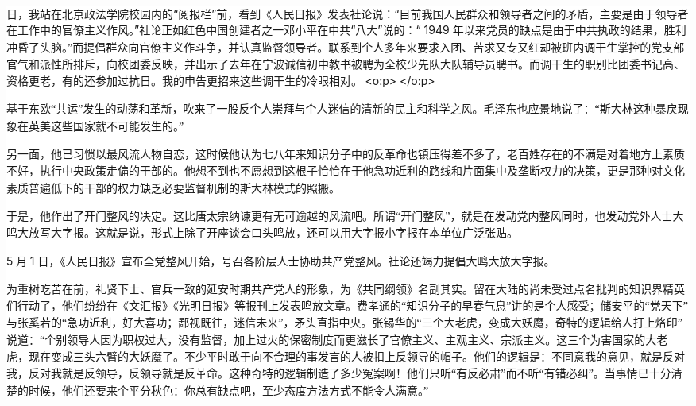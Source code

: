    日，我站在北京政法学院校园内的“阅报栏”前，看到《人民日报》发表社论说：“目前我国人民群众和领导者之间的矛盾，主要是由于领导者在工作中的官僚主义作风。”社论正如红色中国创建者之一邓小平在中共“八大”说的：“
  </span>
  1949
  <span lang="ZH-CN" style='font-family:宋体;mso-ascii-font-family:"Times New Roman"'>
   年以来党员的缺点是由于中共执政的结果，胜利冲昏了头脑。”而提倡群众向官僚主义作斗争，并认真监督领导者。联系到个人多年来要求入团、苦求又专又红却被班内调干生掌控的党支部官气和派性所排斥，向校团委反映，并出示了去年在宁波诚信初中教书被聘为全校少先队大队辅导员聘书。而调干生的职别比团委书记高、资格更老，有的还参加过抗日。我的申告更招来这些调干生的冷眼相对。
  </span>
  <o:p>
  </o:p>
 </p>
 <p class="MsoNormal">
  <span lang="ZH-CN" style='font-family:宋体;mso-ascii-font-family:
"Times New Roman"'>
   基于东欧“共运”发生的动荡和革新，吹来了一股反个人崇拜与个人迷信的清新的民主和科学之风。毛泽东也应景地说了：“斯大林这种暴戾现象在英美这些国家就不可能发生的。”
  </span>
  <o:p>
  </o:p>
 </p>
 <p class="MsoNormal">
  <span lang="ZH-CN" style='font-family:宋体;mso-ascii-font-family:
"Times New Roman"'>
   另一面，他已习惯以最风流人物自恋，这时候他认为七八年来知识分子中的反革命也镇压得差不多了，老百姓存在的不满是对着地方上素质不好，执行中央政策走偏的干部的。他想不到也不愿想到这根子恰恰在于他急功近利的路线和片面集中及垄断权力的决策，更是那种对文化素质普遍低下的干部的权力缺乏必要监督机制的斯大林模式的照搬。
  </span>
  <o:p>
  </o:p>
 </p>
 <p class="MsoNormal">
  <span lang="ZH-CN" style='font-family:宋体;mso-ascii-font-family:
"Times New Roman"'>
   于是，他作出了开门整风的决定。这比唐太宗纳谏更有无可逾越的风流吧。所谓“开门整风”，就是在发动党内整风同时，也发动党外人士大鸣大放写大字报。这就是说，形式上除了开座谈会口头鸣放，还可以用大字报小字报在本单位广泛张贴。
  </span>
  <o:p>
  </o:p>
 </p>
 <p class="MsoNormal">
  5
  <span lang="ZH-CN" style='font-family:宋体;mso-ascii-font-family:
"Times New Roman"'>
   月
  </span>
  1
  <span lang="ZH-CN" style='font-family:宋体;mso-ascii-font-family:
"Times New Roman"'>
   日，《人民日报》宣布全党整风开始，号召各阶层人士协助共产党整风。社论还竭力提倡大鸣大放大字报。
  </span>
  <o:p>
  </o:p>
 </p>
 <p class="MsoNormal">
  <span lang="ZH-CN" style='font-family:宋体;mso-ascii-font-family:
"Times New Roman"'>
   为重树吃苦在前，礼贤下士、官兵一致的延安时期共产党人的形象，为《共同纲领》名副其实。留在大陆的尚未受过点名批判的知识界精英们行动了，他们纷纷在《文汇报》《光明日报》等报刊上发表鸣放文章。费孝通的“知识分子的早春气息”讲的是个人感受；储安平的“党天下”与张奚若的“急功近利，好大喜功；鄙视既往，迷信未来”，矛头直指中央。张锡华的“三个大老虎，变成大妖魔，奇特的逻辑给人打上烙印”说道：“个别领导人因为职权过大，没有监督，加上过火的保密制度而更滋长了官僚主义、主观主义、宗派主义。这三个为害国家的大老虎，现在变成三头六臂的大妖魔了。不少平时敢于向不合理的事发言的人被扣上反领导的帽子。他们的逻辑是：不同意我的意见，就是反对我，反对我就是反领导，反领导就是反革命。这种奇特的逻辑制造了多少冤案啊！他们只听“有反必肃”而不听“有错必纠”。当事情已十分清楚的时候，他们还要来个平分秋色：你总有缺点吧，至少态度方法方式不能令人满意。”
  </span>
  <o:p>
  </o:p>
 </p>
 <p class="MsoNormal">